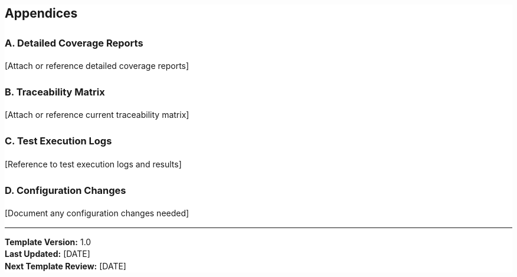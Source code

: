 
## Appendices

### A. Detailed Coverage Reports
[Attach or reference detailed coverage reports]

### B. Traceability Matrix
[Attach or reference current traceability matrix]

### C. Test Execution Logs
[Reference to test execution logs and results]

### D. Configuration Changes
[Document any configuration changes needed]

---

**Template Version:** 1.0  
**Last Updated:** [DATE]  
**Next Template Review:** [DATE]
